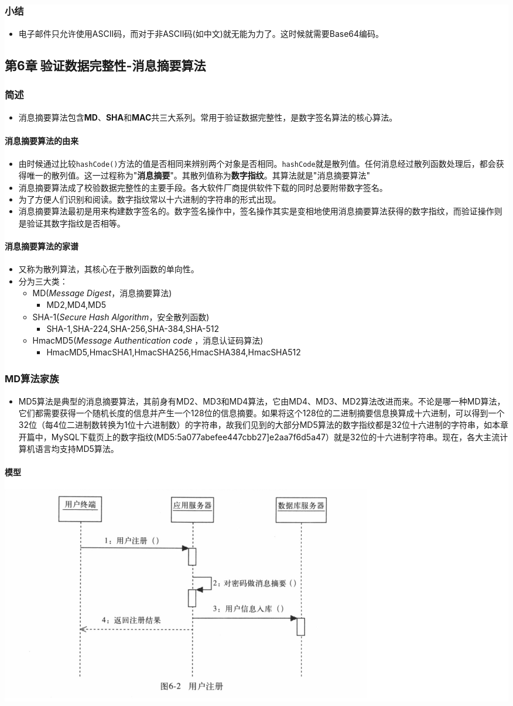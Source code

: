 

### 小结

- 电子邮件只允许使用ASCII码，而对于非ASCII码(如中文)就无能为力了。这时候就需要Base64编码。



## 第6章 验证数据完整性-消息摘要算法

### 简述

- 消息摘要算法包含**MD**、**SHA**和**MAC**共三大系列。常用于验证数据完整性，是数字签名算法的核心算法。

#### 消息摘要算法的由来

- 由时候通过比较`hashCode()`方法的值是否相同来辨别两个对象是否相同。`hashCode`就是散列值。任何消息经过散列函数处理后，都会获得唯一的散列值。这一过程称为"**消息摘要**"。其散列值称为**数字指纹**。其算法就是"消息摘要算法"
- 消息摘要算法成了校验数据完整性的主要手段。各大软件厂商提供软件下载的同时总要附带数字签名。
- 为了方便人们识别和阅读。数字指纹常以十六进制的字符串的形式出现。
- 消息摘要算法最初是用来构建数字签名的。数字签名操作中，签名操作其实是变相地使用消息摘要算法获得的数字指纹，而验证操作则是验证其数字指纹是否相等。

#### 消息摘要算法的家谱

- 又称为散列算法，其核心在于散列函数的单向性。
- 分为三大类：
  - MD(*Message Digest*，消息摘要算法)
    - MD2,MD4,MD5
  - SHA-1(*Secure Hash Algorithm*，安全散列函数)
    - SHA-1,SHA-224,SHA-256,SHA-384,SHA-512
  - HmacMD5(*Message Authentication code* ，消息认证码算法)
    - HmacMD5,HmacSHA1,HmacSHA256,HmacSHA384,HmacSHA512

### MD算法家族

- MD5算法是典型的消息摘要算法，其前身有MD2、MD3和MD4算法，它由MD4、MD3、MD2算法改进而来。不论是哪一种MD算法，它们都需要获得一个随机长度的信息并产生一个128位的信息摘要。如果将这个128位的二进制摘要信息换算成十六进制，可以得到一个32位（每4位二进制数转换为1位十六进制数）的字符串，故我们见到的大部分MD5算法的数字指纹都是32位十六进制的字符串，如本章开篇中，MySQL下载页上的数字指纹(MD5:5a077abefee447cbb27]e2aa7f6d5a47）就是32位的十六进制字符串。现在，各大主流计算机语言均支持MD5算法。

#### 模型

![](../pic/secure/用户注册.png)
